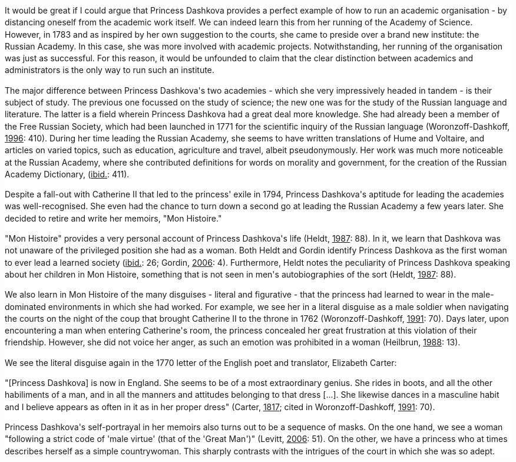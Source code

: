 It would be great if I could argue that Princess Dashkova provides a perfect example of how to run an academic organisation - by distancing oneself from the academic work itself. We can indeed learn this from her running of the Academy of Science. However, in 1783 and as inspired by her own suggestion to the courts, she came to preside over a brand new institute: the Russian Academy. In this case, she was more involved with academic projects. Notwithstanding, her running of the organisation was just as successful. For this reason, it would be unfounded to claim that the clear distinction between academics and administrators is the only way to run such an institute.

The major difference between Princess Dashkova's two academies - which she very impressively headed in tandem - is their subject of study. The previous one focussed on the study of science; the new one was for the study of the Russian language and literature. The latter is a field wherein Princess Dashkova had a great deal more knowledge. She had already been a member of the Free Russian Society, which had been launched in 1771 for the scientific inquiry of the Russian language (Woronzoff-Dashkoff, [1996](https://www.jstor.org/stable/987316): 410). During her time leading the Russian Academy, she seems to have written translations of Hume and Voltaire, and articles on varied topics, such as education, agriculture and travel, albeit pseudonymously. Her work was much more noticeable at the Russian Academy, where she contributed definitions for words on morality and government, for the creation of the Russian Academy Dictionary,  ([ibid.](https://www.jstor.org/stable/987316): 411).

Despite a fall-out with Catherine II that led to the princess' exile in 1794, Princess Dashkova's aptitude for leading the academies was well-recognised. She even had the chance to turn down a second go at leading the Russian Academy a few years later. She decided to retire and write her memoirs, "Mon Histoire."

"Mon Histoire" provides a very personal account of Princess Dashkova's life (Heldt, [1987](https://openlibrary.org/books/OL2740920M/Terrible_perfection): 88). In it, we learn that Dashkova was not unaware of the privileged position she had as a woman. Both Heldt and Gordin identify Princess Dashkova as the first woman to ever lead a learned society ([ibid.](https://openlibrary.org/books/OL2740920M/Terrible_perfection): 26; Gordin, [2006](https://doi.org/10.2307/20020395): 4). Furthermore, Heldt notes the peculiarity of Princess Dashkova speaking about her children in Mon Histoire, something that is not seen in men's autobiographies of the sort (Heldt, [1987](https://openlibrary.org/books/OL2740920M/Terrible_perfection): 88).

We also learn in Mon Histoire of the many disguises - literal and figurative - that the princess had learned to wear in the male-dominated environments in which she had worked. For example, we see her in a literal disguise as a male soldier when navigating the courts on the night of the coup that brought Catherine II to the throne in 1762 (Woronzoff-Dashkoff, [1991](https://www.jstor.org/stable/40869270): 70). Days later, upon encountering a man when entering Catherine's room, the princess concealed her great frustration at this violation of their friendship. However, she did not voice her anger, as such an emotion was prohibited in a woman (Heilbrun, [1988](https://openlibrary.org/books/OL2403349M/Writing_a_woman's_life): 13).

We see the literal disguise again in the 1770 letter of the English poet and translator, Elizabeth Carter: 

"[Princess Dashkova] is now in England. She seems to be of a most extraordinary genius. She rides in boots, and all the other habiliments of a man, and in all the manners and attitudes belonging to that dress [...]. She likewise dances in a masculine habit and I believe appears as often in it as in her proper dress" (Carter, [1817](https://catalog.hathitrust.org/Record/006157272); cited in Woronzoff-Dashkoff, [1991](https://www.jstor.org/stable/40869270): 70).

Princess Dashkova's self-portrayal in her memoirs also turns out to be a sequence of masks. On the one hand, we see a woman "following a strict code of 'male virtue' (that of the 'Great Man')" (Levitt, [2006](https://doi.org/10.2307/20020395): 51). On the other, we have a princess who at times describes herself as a simple countrywoman. This sharply contrasts with the intrigues of the court in which she was so adept.
